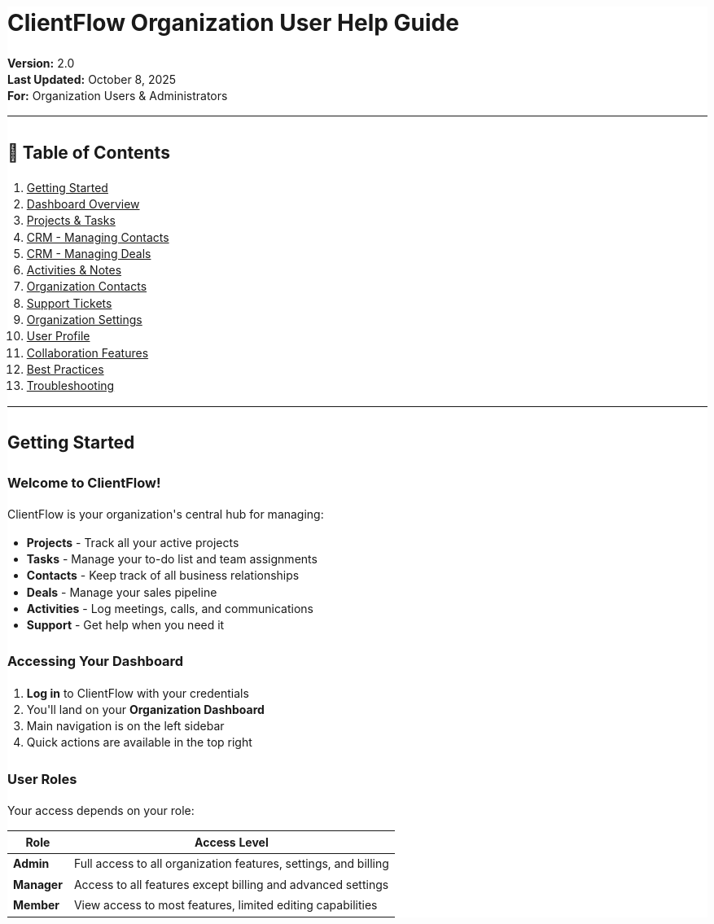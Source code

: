 # ClientFlow Organization User Help Guide

**Version:** 2.0  
**Last Updated:** October 8, 2025  
**For:** Organization Users & Administrators

---

## 📑 Table of Contents

1. [Getting Started](#getting-started)
2. [Dashboard Overview](#dashboard-overview)
3. [Projects & Tasks](#projects--tasks)
4. [CRM - Managing Contacts](#crm---managing-contacts)
5. [CRM - Managing Deals](#crm---managing-deals)
6. [Activities & Notes](#activities--notes)
7. [Organization Contacts](#organization-contacts)
8. [Support Tickets](#support-tickets)
9. [Organization Settings](#organization-settings)
10. [User Profile](#user-profile)
11. [Collaboration Features](#collaboration-features)
12. [Best Practices](#best-practices)
13. [Troubleshooting](#troubleshooting)

---

## Getting Started

### Welcome to ClientFlow!

ClientFlow is your organization's central hub for managing:
- **Projects** - Track all your active projects
- **Tasks** - Manage your to-do list and team assignments
- **Contacts** - Keep track of all business relationships
- **Deals** - Manage your sales pipeline
- **Activities** - Log meetings, calls, and communications
- **Support** - Get help when you need it

### Accessing Your Dashboard

1. **Log in** to ClientFlow with your credentials
2. You'll land on your **Organization Dashboard**
3. Main navigation is on the left sidebar
4. Quick actions are available in the top right

### User Roles

Your access depends on your role:

| Role | Access Level |
|------|-------------|
| **Admin** | Full access to all organization features, settings, and billing |
| **Manager** | Access to all features except billing and advanced settings |
| **Member** | View access to most features, limited editing capabilities |
